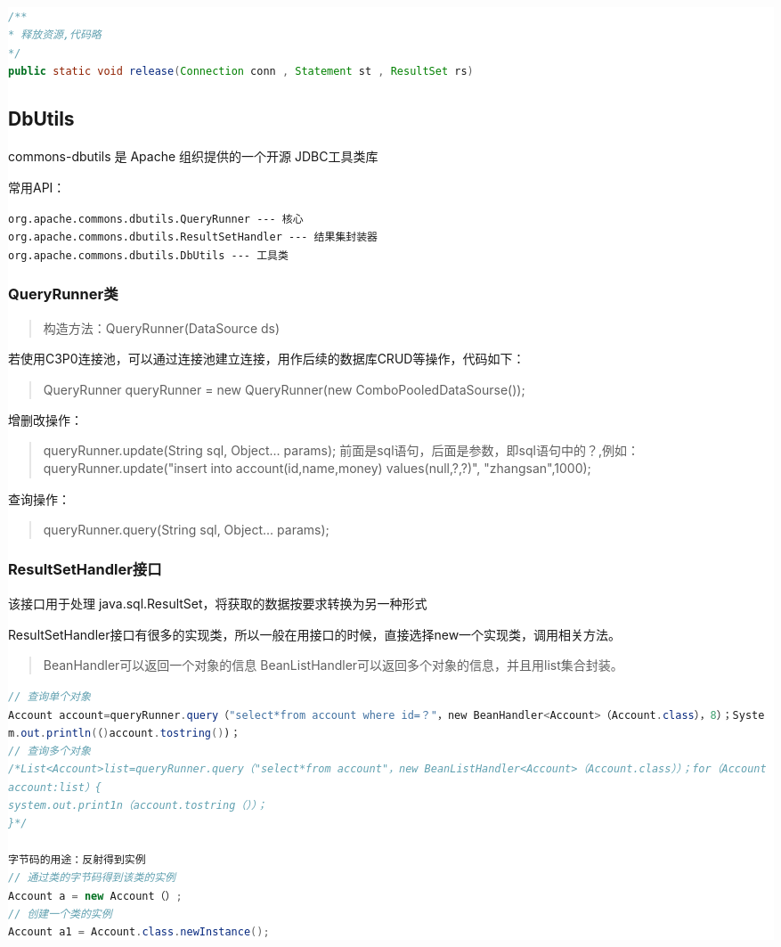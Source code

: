 ```java
/**
* 释放资源,代码略
*/
public static void release(Connection conn , Statement st , ResultSet rs)
```

## DbUtils

commons-dbutils 是 Apache 组织提供的一个开源 JDBC工具类库

常用API：

```
org.apache.commons.dbutils.QueryRunner --- 核心
org.apache.commons.dbutils.ResultSetHandler --- 结果集封装器
org.apache.commons.dbutils.DbUtils --- 工具类
```

### QueryRunner类

> 构造方法：QueryRunner(DataSource ds)

若使用C3P0连接池，可以通过连接池建立连接，用作后续的数据库CRUD等操作，代码如下：

> QueryRunner queryRunner = new QueryRunner(new ComboPooledDataSourse());

增删改操作：

> queryRunner.update(String sql, Object... params);
> 前面是sql语句，后面是参数，即sql语句中的？,例如：
> queryRunner.update("insert into account(id,name,money)  values(null,?,?)", "zhangsan",1000);

查询操作：

> queryRunner.query(String sql, Object... params);

### ResultSetHandler接口

该接口用于处理 java.sql.ResultSet，将获取的数据按要求转换为另一种形式

ResultSetHandler接口有很多的实现类，所以一般在用接口的时候，直接选择new一个实现类，调用相关方法。

> BeanHandler可以返回一个对象的信息
>  BeanListHandler可以返回多个对象的信息，并且用list集合封装。

``` java
// 查询单个对象
Account account=queryRunner.query（"select*from account where id=？"，new BeanHandler<Account>（Account.class），8）；System.out.println(（)account.tostring())；
// 查询多个对象
/*List<Account>list=queryRunner.query（"select*from account"，new BeanListHandler<Account>（Account.class））；for（Account account:list）{
system.out.print1n（account.tostring（））；
}*/

字节码的用途：反射得到实例
// 通过类的字节码得到该类的实例
Account a = new Account（）;
// 创建一个类的实例
Account a1 = Account.class.newInstance();
```

